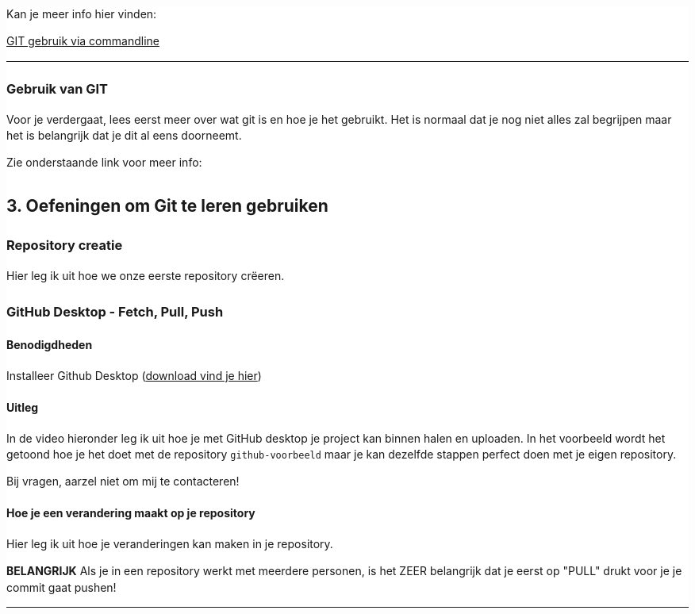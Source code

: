 Kan je meer info hier vinden:

[GIT gebruik via commandline](https://rogerdudler.github.io/git-guide/index.nl.html)

---

### Gebruik van GIT

Voor je verdergaat, lees eerst meer over wat git is en hoe je het gebruikt. Het is normaal dat je nog niet alles zal begrijpen maar het is belangrijk dat je dit al eens doorneemt.

Zie onderstaande link voor meer info:

## 3. Oefeningen om Git te leren gebruiken

### Repository creatie

Hier leg ik uit hoe we onze eerste repository crëeren.

<video width="600" controls>
<source src="create-repository.mkv">
</video>

### GitHub Desktop - Fetch, Pull, Push

#### Benodigdheden

Installeer Github Desktop ([download vind je hier](https://desktop.github.com/))

#### Uitleg

In de video hieronder leg ik uit hoe je met GitHub desktop je project kan binnen halen en uploaden.  In het voorbeeld wordt het getoond hoe je het doet met de repository `github-voorbeeld` maar je kan dezelfde stappen perfect doen met je eigen repository.

Bij vragen, aarzel niet om mij te contacteren!

<video width="600" controls>
<source src="https://goldflow.github.io/website-productie-2/praktisch-advies/repository-binnenhalen-github-desktop.mkv">
</video>



#### Hoe je een verandering maakt op je repository

Hier leg ik uit hoe je veranderingen kan maken in je repository.

<video width="600" controls>
<source src="first-commit.mkv">
</video>

**BELANGRIJK** Als je in een repository werkt met meerdere personen, is het ZEER belangrijk dat je eerst op "PULL" drukt voor je je commit gaat pushen!

---
